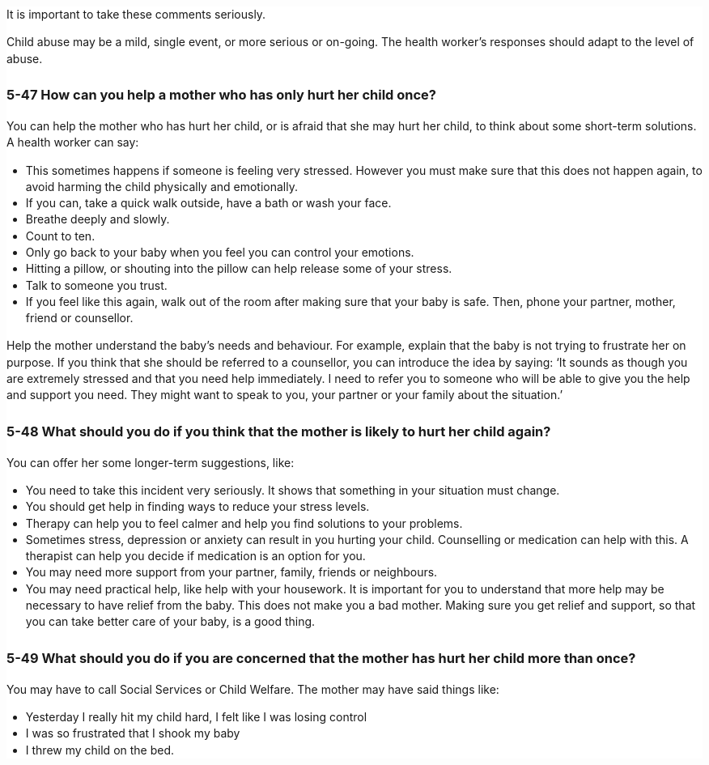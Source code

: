 It is important to take these comments seriously.

Child abuse may be a mild, single event, or more serious or on-going. The health worker’s responses should adapt to the level of abuse. 

### 5-47 How can you help a mother who has only hurt her child once?

You can help the mother who has hurt her child, or is afraid that she may hurt her child, to think about some short-term solutions. A health worker can say: 

*	This sometimes happens if someone is feeling very stressed. However you must make sure that this does not happen again, to avoid harming the child physically and emotionally.
*	If you can, take a quick walk outside, have a bath or wash your face.
*	Breathe deeply and slowly.
*	Count to ten.
*	Only go back to your baby when you feel you can control your emotions.
*	Hitting a pillow, or shouting into the pillow can help release some of your stress.
*	Talk to someone you trust.
*	If you feel like this again, walk out of the room after making sure that your baby is safe. Then, phone your partner, mother, friend or counsellor.

Help the mother understand the baby’s needs and behaviour. For example, explain that the baby is not trying to frustrate her on purpose. If you think that she should be referred to a counsellor, you can introduce the idea by saying: ‘It sounds as though you are extremely stressed and that you need help immediately. I need to refer you to someone who will be able to give you the help and support you need. They might want to speak to you, your partner or your family about the situation.’

### 5-48 What should you do if you think that the mother is likely to hurt her child again?

You can offer her some longer-term suggestions, like:

*	You need to take this incident very seriously. It shows that something in your situation must change. 
*	You should get help in finding ways to reduce your stress levels. 
*	Therapy can help you to feel calmer and help you find solutions to your problems. 
*	Sometimes stress, depression or anxiety can result in you hurting your child. Counselling or medication can help with this. A therapist can help you decide if medication is an option for you.
*	You may need more support from your partner, family, friends or neighbours. 
*	You may need practical help, like help with your housework. It is important for you to understand that more help may be necessary to have relief from the baby. This does not make you a bad mother. Making sure you get relief and support, so that you can take better care of your baby, is a good thing.

### 5-49 What should you do if you are concerned that the mother has hurt her child more than once?

You may have to call Social Services or Child Welfare. The mother may have said things like: 

*	Yesterday I really hit my child hard, I felt like I was losing control
*	I was so frustrated that I shook my baby
*	I threw my child on the bed.
